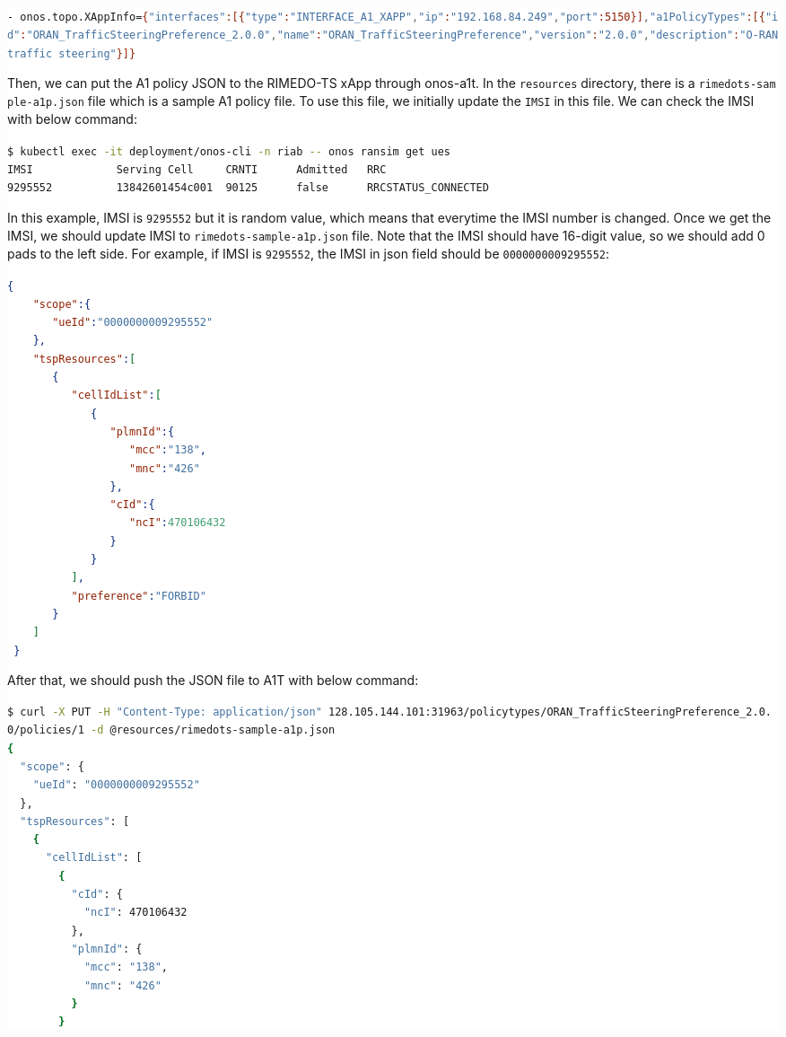 ```bash
- onos.topo.XAppInfo={"interfaces":[{"type":"INTERFACE_A1_XAPP","ip":"192.168.84.249","port":5150}],"a1PolicyTypes":[{"id":"ORAN_TrafficSteeringPreference_2.0.0","name":"ORAN_TrafficSteeringPreference","version":"2.0.0","description":"O-RAN traffic steering"}]}
```

Then, we can put the A1 policy JSON to the RIMEDO-TS xApp through onos-a1t.
In the `resources` directory, there is a `rimedots-sample-a1p.json` file which is a sample A1 policy file.
To use this file, we initially update the `IMSI` in this file.
We can check the IMSI with below command:

```bash
$ kubectl exec -it deployment/onos-cli -n riab -- onos ransim get ues
IMSI             Serving Cell     CRNTI      Admitted   RRC
9295552          13842601454c001  90125      false      RRCSTATUS_CONNECTED
```

In this example, IMSI is `9295552` but it is random value, which means that everytime the IMSI number is changed.
Once we get the IMSI, we should update IMSI to `rimedots-sample-a1p.json` file.
Note that the IMSI should have 16-digit value, so we should add 0 pads to the left side.
For example, if IMSI is `9295552`, the IMSI in json field should be `0000000009295552`:
```json
{
    "scope":{
       "ueId":"0000000009295552"
    },
    "tspResources":[
       {
          "cellIdList":[
             {
                "plmnId":{
                   "mcc":"138",
                   "mnc":"426"
                },
                "cId":{
                   "ncI":470106432
                }
             }
          ],
          "preference":"FORBID"
       }
    ]
 }
```

After that, we should push the JSON file to A1T with below command:
```bash
$ curl -X PUT -H "Content-Type: application/json" 128.105.144.101:31963/policytypes/ORAN_TrafficSteeringPreference_2.0.0/policies/1 -d @resources/rimedots-sample-a1p.json
{
  "scope": {
    "ueId": "0000000009295552"
  },
  "tspResources": [
    {
      "cellIdList": [
        {
          "cId": {
            "ncI": 470106432
          },
          "plmnId": {
            "mcc": "138",
            "mnc": "426"
          }
        }
```